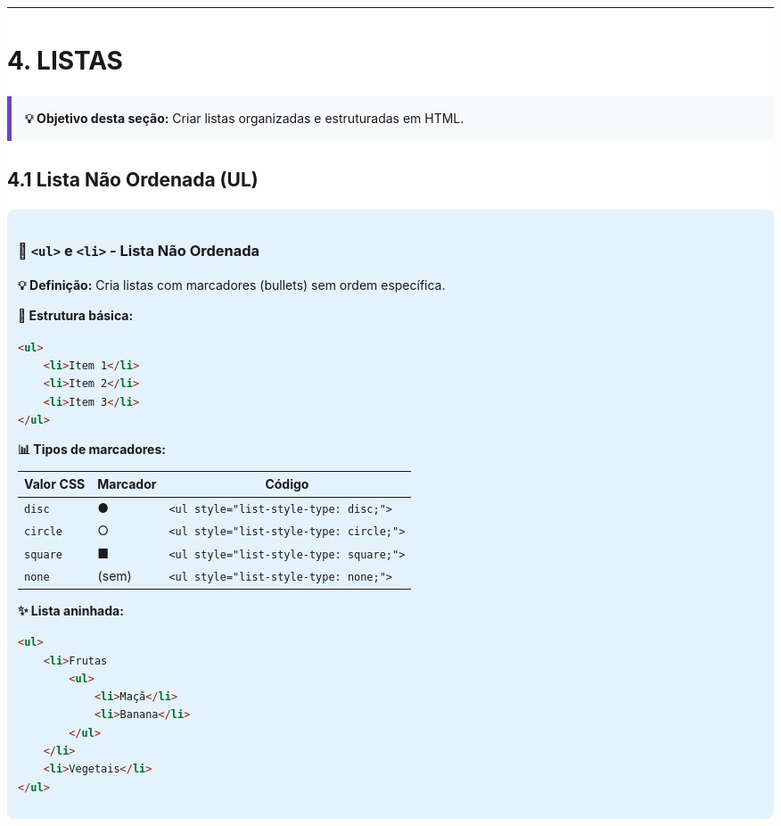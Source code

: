 </div>

---

<div style="page-break-before: always;"></div>

# 4. LISTAS

<div style="background: #f8f9fa; border-left: 5px solid #6f42c1; padding: 15px; margin: 15px 0;">
<strong>💡 Objetivo desta seção:</strong> Criar listas organizadas e estruturadas em HTML.
</div>

## 4.1 Lista Não Ordenada (UL)

<div style="background: #e3f2fd; border-radius: 8px; padding: 12px; margin: 10px 0;">

### 🔷 `<ul>` e `<li>` - Lista Não Ordenada

**💡 Definição:** Cria listas com marcadores (bullets) sem ordem específica.

**🎯 Estrutura básica:**
```html
<ul>
    <li>Item 1</li>
    <li>Item 2</li>
    <li>Item 3</li>
</ul>
```

**📊 Tipos de marcadores:**

| Valor CSS | Marcador | Código |
|-----------|----------|--------|
| `disc` | ● | `<ul style="list-style-type: disc;">` |
| `circle` | ○ | `<ul style="list-style-type: circle;">` |
| `square` | ■ | `<ul style="list-style-type: square;">` |
| `none` | (sem) | `<ul style="list-style-type: none;">` |

**✨ Lista aninhada:**
```html
<ul>
    <li>Frutas
        <ul>
            <li>Maçã</li>
            <li>Banana</li>
        </ul>
    </li>
    <li>Vegetais</li>
</ul>
```
